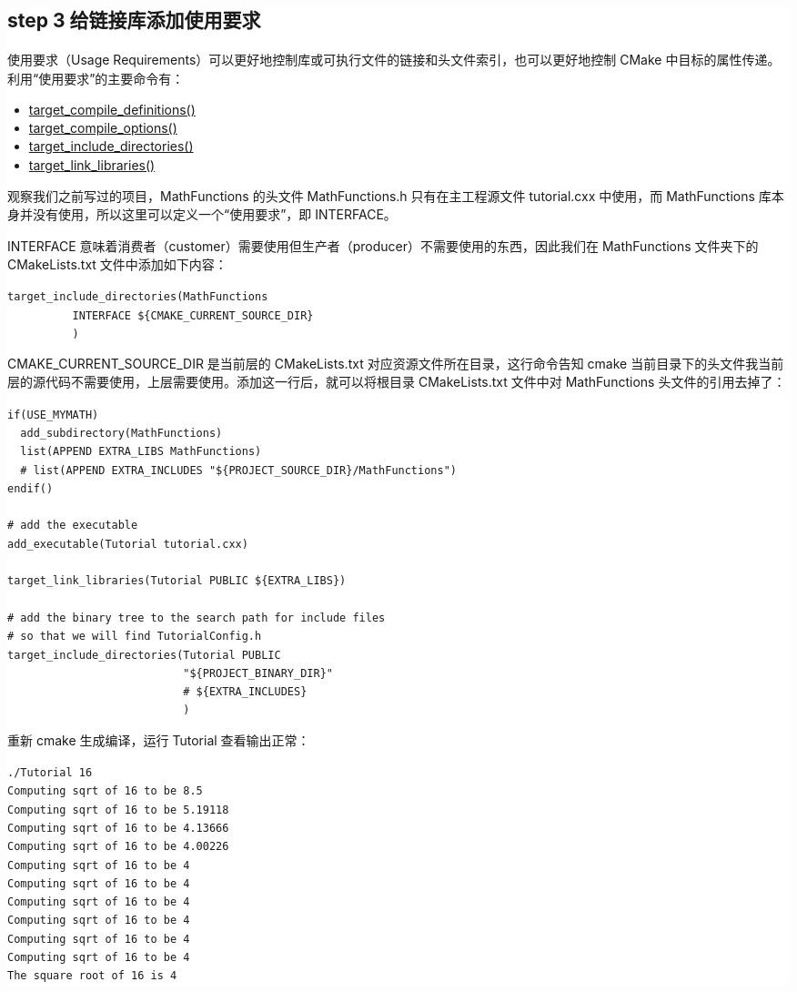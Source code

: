 ## step 3 给链接库添加使用要求

使用要求（Usage Requirements）可以更好地控制库或可执行文件的链接和头文件索引，也可以更好地控制 CMake 中目标的属性传递。利用“使用要求”的主要命令有：

- [target_compile_definitions()](https://cmake.org/cmake/help/latest/command/target_compile_definitions.html#command:target_compile_definitions)
- [target_compile_options()](https://cmake.org/cmake/help/latest/command/target_compile_options.html#command:target_compile_options)
- [target_include_directories()](https://cmake.org/cmake/help/latest/command/target_include_directories.html#command:target_include_directories)
- [target_link_libraries()](https://cmake.org/cmake/help/latest/command/target_link_libraries.html#command:target_link_libraries)

观察我们之前写过的项目，MathFunctions 的头文件 MathFunctions.h 只有在主工程源文件 tutorial.cxx 中使用，而 MathFunctions 库本身并没有使用，所以这里可以定义一个“使用要求”，即 INTERFACE。

INTERFACE 意味着消费者（customer）需要使用但生产者（producer）不需要使用的东西，因此我们在 MathFunctions 文件夹下的 CMakeLists.txt 文件中添加如下内容：

```shell
target_include_directories(MathFunctions
          INTERFACE ${CMAKE_CURRENT_SOURCE_DIR}
          )
```

CMAKE_CURRENT_SOURCE_DIR 是当前层的 CMakeLists.txt 对应资源文件所在目录，这行命令告知 cmake 当前目录下的头文件我当前层的源代码不需要使用，上层需要使用。添加这一行后，就可以将根目录 CMakeLists.txt 文件中对 MathFunctions 头文件的引用去掉了：

```shell
if(USE_MYMATH)
  add_subdirectory(MathFunctions)
  list(APPEND EXTRA_LIBS MathFunctions)
  # list(APPEND EXTRA_INCLUDES "${PROJECT_SOURCE_DIR}/MathFunctions")
endif()

# add the executable
add_executable(Tutorial tutorial.cxx)

target_link_libraries(Tutorial PUBLIC ${EXTRA_LIBS})

# add the binary tree to the search path for include files
# so that we will find TutorialConfig.h
target_include_directories(Tutorial PUBLIC
                           "${PROJECT_BINARY_DIR}"
                           # ${EXTRA_INCLUDES}
                           )
```

重新 cmake 生成编译，运行 Tutorial 查看输出正常：

```shell
./Tutorial 16
Computing sqrt of 16 to be 8.5
Computing sqrt of 16 to be 5.19118
Computing sqrt of 16 to be 4.13666
Computing sqrt of 16 to be 4.00226
Computing sqrt of 16 to be 4
Computing sqrt of 16 to be 4
Computing sqrt of 16 to be 4
Computing sqrt of 16 to be 4
Computing sqrt of 16 to be 4
Computing sqrt of 16 to be 4
The square root of 16 is 4
```
